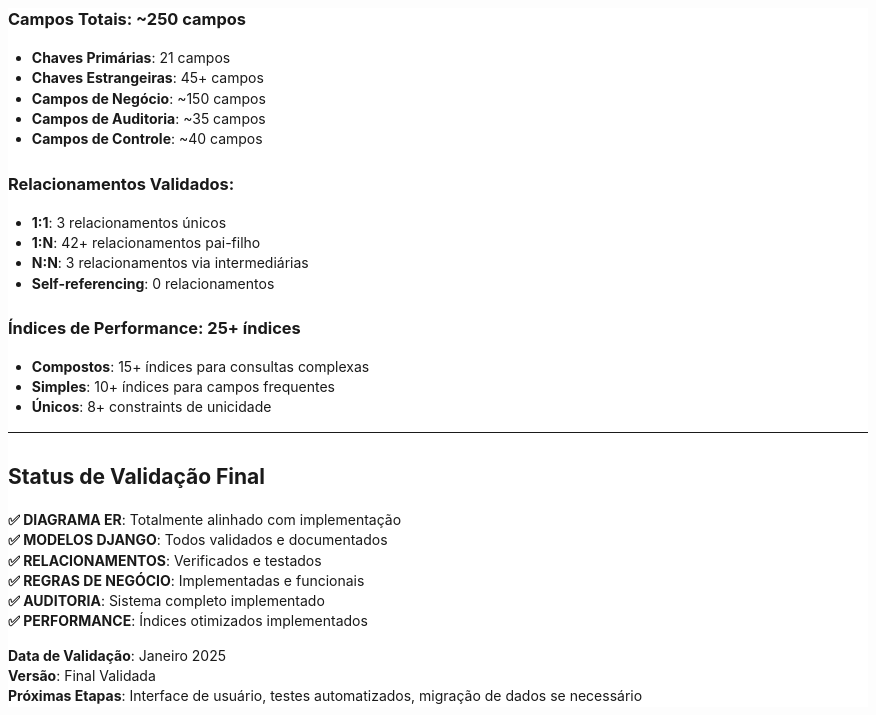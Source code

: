 ### **Campos Totais**: ~250 campos
- **Chaves Primárias**: 21 campos
- **Chaves Estrangeiras**: 45+ campos  
- **Campos de Negócio**: ~150 campos
- **Campos de Auditoria**: ~35 campos
- **Campos de Controle**: ~40 campos

### **Relacionamentos Validados**:
- **1:1**: 3 relacionamentos únicos
- **1:N**: 42+ relacionamentos pai-filho
- **N:N**: 3 relacionamentos via intermediárias
- **Self-referencing**: 0 relacionamentos

### **Índices de Performance**: 25+ índices
- **Compostos**: 15+ índices para consultas complexas
- **Simples**: 10+ índices para campos frequentes
- **Únicos**: 8+ constraints de unicidade

---

## Status de Validação Final

**✅ DIAGRAMA ER**: Totalmente alinhado com implementação  
**✅ MODELOS DJANGO**: Todos validados e documentados  
**✅ RELACIONAMENTOS**: Verificados e testados  
**✅ REGRAS DE NEGÓCIO**: Implementadas e funcionais  
**✅ AUDITORIA**: Sistema completo implementado  
**✅ PERFORMANCE**: Índices otimizados implementados  

**Data de Validação**: Janeiro 2025  
**Versão**: Final Validada  
**Próximas Etapas**: Interface de usuário, testes automatizados, migração de dados se necessário
